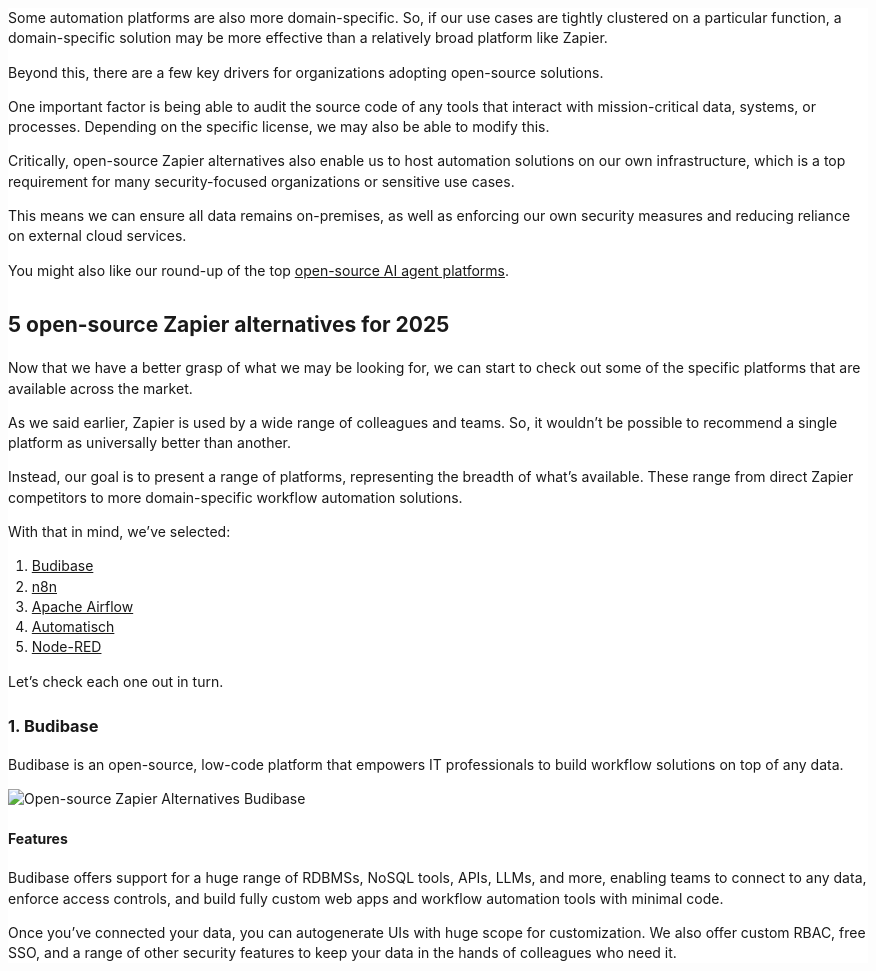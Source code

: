 Some automation platforms are also more domain-specific. So, if our use cases are tightly clustered on a particular function, a domain-specific solution may be more effective than a relatively broad platform like Zapier.

Beyond this, there are a few key drivers for organizations adopting open-source solutions.

One important factor is being able to audit the source code of any tools that interact with mission-critical data, systems, or processes. Depending on the specific license, we may also be able to modify this.

Critically, open-source Zapier alternatives also enable us to host automation solutions on our own infrastructure, which is a top requirement for many security-focused organizations or sensitive use cases.

This means we can ensure all data remains on-premises, as well as enforcing our own security measures and reducing reliance on external cloud services.

You might also like our round-up of the top [open-source AI agent platforms](https://budibase.com/blog/ai-agents/open-source-ai-agent-platforms/).

## 5 open-source Zapier alternatives for 2025

Now that we have a better grasp of what we may be looking for, we can start to check out some of the specific platforms that are available across the market. 

As we said earlier, Zapier is used by a wide range of colleagues and teams. So, it wouldn’t be possible to recommend a single platform as universally better than another.

Instead, our goal is to present a range of platforms, representing the breadth of what’s available. These range from direct Zapier competitors to more domain-specific workflow automation solutions.

With that in mind, we’ve selected:

1. [Budibase](#1-budibase)
2. [n8n](#2-n8n)
3. [Apache Airflow](#3-apache-airflow)
4. [Automatisch](#4-automatisch)
5. [Node-RED](#5-node-red)

Let’s check each one out in turn.

### 1. Budibase

Budibase is an open-source, low-code platform that empowers IT professionals to build workflow solutions on top of any data.

![Open-source Zapier Alternatives Budibase](https://res.cloudinary.com/daog6scxm/image/upload/v1730385273/campaigns/3.0/day%203/Automation_Branching_3_ra50gz.webp "Open-Source Zapier Alternatives Budibase")

#### Features

Budibase offers support for a huge range of RDBMSs, NoSQL tools, APIs, LLMs, and more, enabling teams to connect to any data, enforce access controls, and build fully custom web apps and workflow automation tools with minimal code.

Once you’ve connected your data, you can autogenerate UIs with huge scope for customization. We also offer custom RBAC, free SSO, and a range of other security features to keep your data in the hands of colleagues who need it.
